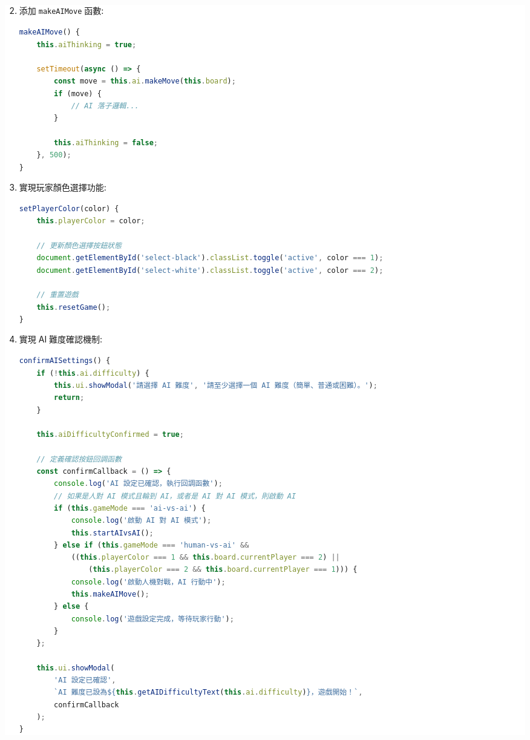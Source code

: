 2. 添加 `makeAIMove` 函數:
   ```javascript
   makeAIMove() {
       this.aiThinking = true;

       setTimeout(async () => {
           const move = this.ai.makeMove(this.board);
           if (move) {
               // AI 落子邏輯...
           }

           this.aiThinking = false;
       }, 500);
   }
   ```

3. 實現玩家顏色選擇功能:
   ```javascript
   setPlayerColor(color) {
       this.playerColor = color;
       
       // 更新顏色選擇按鈕狀態
       document.getElementById('select-black').classList.toggle('active', color === 1);
       document.getElementById('select-white').classList.toggle('active', color === 2);
       
       // 重置遊戲
       this.resetGame();
   }
   ```

4. 實現 AI 難度確認機制:
   ```javascript
   confirmAISettings() {
       if (!this.ai.difficulty) {
           this.ui.showModal('請選擇 AI 難度', '請至少選擇一個 AI 難度（簡單、普通或困難）。');
           return;
       }
       
       this.aiDifficultyConfirmed = true;
       
       // 定義確認按鈕回調函數
       const confirmCallback = () => {
           console.log('AI 設定已確認，執行回調函數');
           // 如果是人對 AI 模式且輪到 AI，或者是 AI 對 AI 模式，則啟動 AI
           if (this.gameMode === 'ai-vs-ai') {
               console.log('啟動 AI 對 AI 模式');
               this.startAIvsAI();
           } else if (this.gameMode === 'human-vs-ai' &&
               ((this.playerColor === 1 && this.board.currentPlayer === 2) ||
                   (this.playerColor === 2 && this.board.currentPlayer === 1))) {
               console.log('啟動人機對戰，AI 行動中');
               this.makeAIMove();
           } else {
               console.log('遊戲設定完成，等待玩家行動');
           }
       };
       
       this.ui.showModal(
           'AI 設定已確認', 
           `AI 難度已設為${this.getAIDifficultyText(this.ai.difficulty)}，遊戲開始！`, 
           confirmCallback
       );
   }
   ```